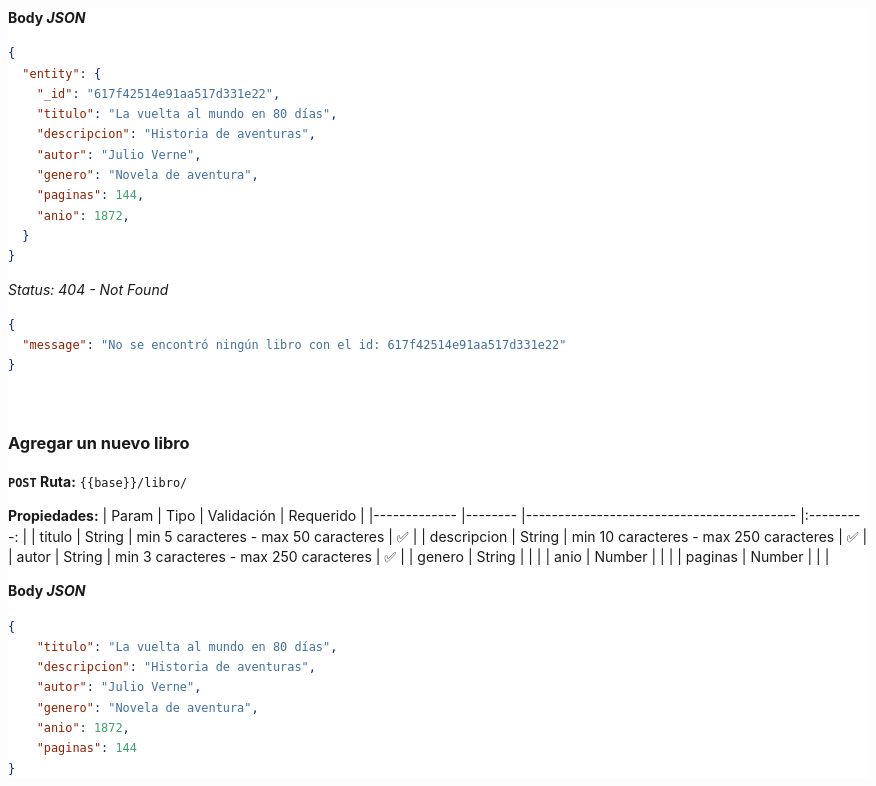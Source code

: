 **Body *JSON***
```json
{
  "entity": {
    "_id": "617f42514e91aa517d331e22",
    "titulo": "La vuelta al mundo en 80 días",
    "descripcion": "Historia de aventuras",
    "autor": "Julio Verne",
    "genero": "Novela de aventura",
    "paginas": 144,
    "anio": 1872,
  }
}
```

*Status: 404 - Not Found*
```json
{
  "message": "No se encontró ningún libro con el id: 617f42514e91aa517d331e22"
}
```

</br>

### Agregar un nuevo libro
**`POST` Ruta:** `{{base}}/libro/`

**Propiedades:**
| Param    	| Tipo   	| Validación                               	| Requerido 	|
|-------------	|--------	|------------------------------------------	|:---------:	|
| titulo      	| String 	| min 5 caracteres - max 50 caracteres  	|     ✅    	|
| descripcion 	| String 	| min 10 caracteres - max 250 caracteres 	|     ✅    	|
| autor       	| String 	| min 3 caracteres - max 250 caracteres  	|     ✅    	|
| genero      	| String 	|                                          	|           	|
| anio        	| Number 	|                                          	|           	|
| paginas     	| Number 	|                                          	|           	|
</br>

**Body *JSON***

```json
{
    "titulo": "La vuelta al mundo en 80 días",
    "descripcion": "Historia de aventuras",
    "autor": "Julio Verne",
    "genero": "Novela de aventura",
    "anio": 1872,
    "paginas": 144
}
``` 
